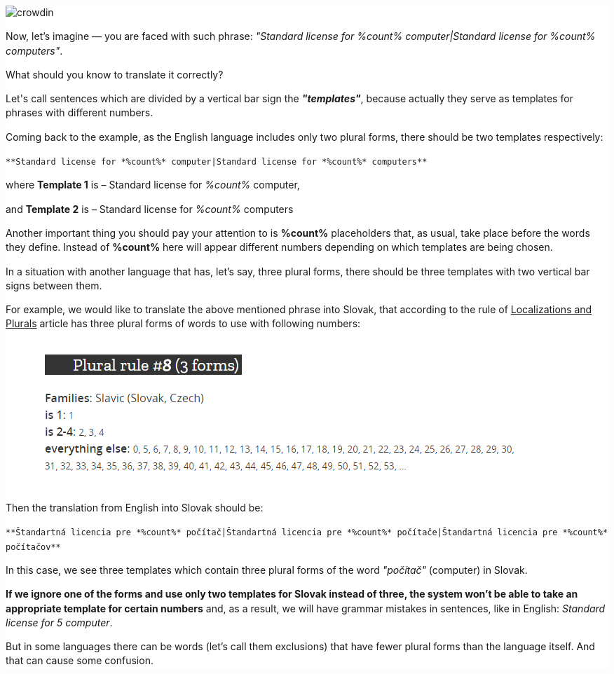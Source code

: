 ![crowdin](https://cdn.adguard.com/public/Adguard/kb/en/plurals/plurals_site.png) 

Now, let’s imagine — you are faced with such phrase: *"Standard license for %count% computer|Standard license for %count% computers"*. 

What should you know to translate it correctly?

Let's call sentences which are divided by a vertical bar sign the ***"templates"***, because actually they serve as templates for phrases with different numbers. 

Coming back to the example, as the English language includes only two plural forms, there should be two templates respectively:

`**Standard license for *%count%* computer|Standard license for *%count%* computers**`

where **Template 1** is – Standard license for *%count%* computer,  

and **Template 2** is – Standard license for *%count%* computers 

Another important thing you should pay your attention to is **%count%** placeholders that, as usual, take place before the words they define. Instead of **%count%** here will appear different numbers depending on which templates are being chosen.

In a situation with another language that has, let’s say, three plural forms, there should be three templates with two vertical bar signs between them. 

For example, we would like to translate the above mentioned phrase into Slovak, that according to the rule of [Localizations and Plurals](https://developer.mozilla.org/en-US/docs/Mozilla/Localization/Localization_and_Plurals) article has three plural forms of words to use with following numbers:

![](Slovak.png)

Then the translation from English into Slovak should be: 

`**Štandartná licencia pre *%count%* počítač|Štandartná licencia pre *%count%* počítače|Štandartná licencia pre *%count%* počítačov**` 

In this case, we see three templates which contain three plural forms of the word *"počítač"* (computer) in Slovak.

**If we ignore one of the forms and use only two templates for Slovak instead of three, the system won’t be able to take an appropriate template for certain numbers** and, as a result, we will have grammar mistakes in sentences, like in English: *Standard license for 5 computer*.

But in some languages there can be words (let’s call them exclusions) that have fewer plural forms than the language itself. And that can cause some confusion. 
